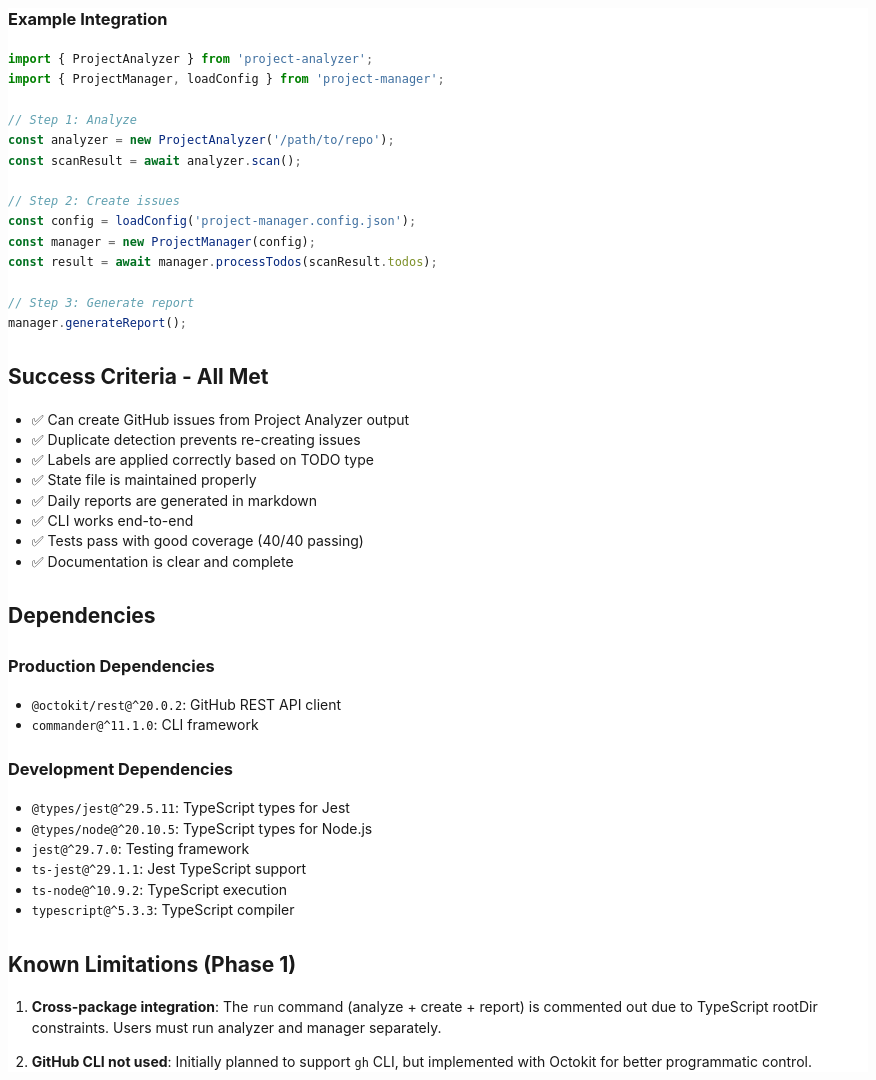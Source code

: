 ### Example Integration

```typescript
import { ProjectAnalyzer } from 'project-analyzer';
import { ProjectManager, loadConfig } from 'project-manager';

// Step 1: Analyze
const analyzer = new ProjectAnalyzer('/path/to/repo');
const scanResult = await analyzer.scan();

// Step 2: Create issues
const config = loadConfig('project-manager.config.json');
const manager = new ProjectManager(config);
const result = await manager.processTodos(scanResult.todos);

// Step 3: Generate report
manager.generateReport();
```

## Success Criteria - All Met

- ✅ Can create GitHub issues from Project Analyzer output
- ✅ Duplicate detection prevents re-creating issues
- ✅ Labels are applied correctly based on TODO type
- ✅ State file is maintained properly
- ✅ Daily reports are generated in markdown
- ✅ CLI works end-to-end
- ✅ Tests pass with good coverage (40/40 passing)
- ✅ Documentation is clear and complete

## Dependencies

### Production Dependencies
- `@octokit/rest@^20.0.2`: GitHub REST API client
- `commander@^11.1.0`: CLI framework

### Development Dependencies
- `@types/jest@^29.5.11`: TypeScript types for Jest
- `@types/node@^20.10.5`: TypeScript types for Node.js
- `jest@^29.7.0`: Testing framework
- `ts-jest@^29.1.1`: Jest TypeScript support
- `ts-node@^10.9.2`: TypeScript execution
- `typescript@^5.3.3`: TypeScript compiler

## Known Limitations (Phase 1)

1. **Cross-package integration**: The `run` command (analyze + create + report) is commented out due to TypeScript rootDir constraints. Users must run analyzer and manager separately.

2. **GitHub CLI not used**: Initially planned to support `gh` CLI, but implemented with Octokit for better programmatic control.
